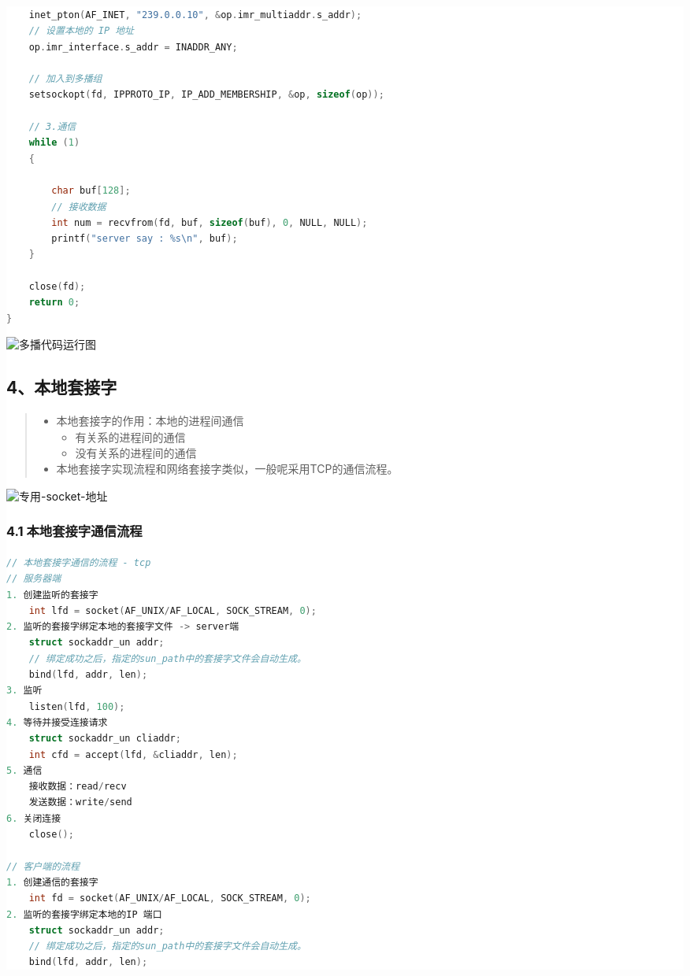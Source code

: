 ```c
    inet_pton(AF_INET, "239.0.0.10", &op.imr_multiaddr.s_addr);
    // 设置本地的 IP 地址
    op.imr_interface.s_addr = INADDR_ANY;

    // 加入到多播组
    setsockopt(fd, IPPROTO_IP, IP_ADD_MEMBERSHIP, &op, sizeof(op));

    // 3.通信
    while (1)
    {

        char buf[128];
        // 接收数据
        int num = recvfrom(fd, buf, sizeof(buf), 0, NULL, NULL);
        printf("server say : %s\n", buf);
    }

    close(fd);
    return 0;
}
```



![多播代码运行图](https://cdn.staticaly.com/gh/JackCin877/image-hosting@master/Linux/多播代码运行图.184jb54grlmo.webp)

## 4、本地套接字

> * 本地套接字的作用：本地的进程间通信 
>   * 有关系的进程间的通信 
>   * 没有关系的进程间的通信 
> * 本地套接字实现流程和网络套接字类似，一般呢采用TCP的通信流程。

![专用-socket-地址](https://cdn.staticaly.com/gh/JackCin877/image-hosting@master/Linux/专用-socket-地址.31lv2jsjyfu0.webp)

### 4.1 本地套接字通信流程

```c
// 本地套接字通信的流程 - tcp
// 服务器端
1. 创建监听的套接字
	int lfd = socket(AF_UNIX/AF_LOCAL, SOCK_STREAM, 0);
2. 监听的套接字绑定本地的套接字文件 -> server端
	struct sockaddr_un addr;
	// 绑定成功之后，指定的sun_path中的套接字文件会自动生成。
	bind(lfd, addr, len);
3. 监听
	listen(lfd, 100);
4. 等待并接受连接请求
	struct sockaddr_un cliaddr;
	int cfd = accept(lfd, &cliaddr, len);
5. 通信
	接收数据：read/recv
	发送数据：write/send
6. 关闭连接
	close();

// 客户端的流程
1. 创建通信的套接字
	int fd = socket(AF_UNIX/AF_LOCAL, SOCK_STREAM, 0);
2. 监听的套接字绑定本地的IP 端口
	struct sockaddr_un addr;
	// 绑定成功之后，指定的sun_path中的套接字文件会自动生成。
	bind(lfd, addr, len);
```